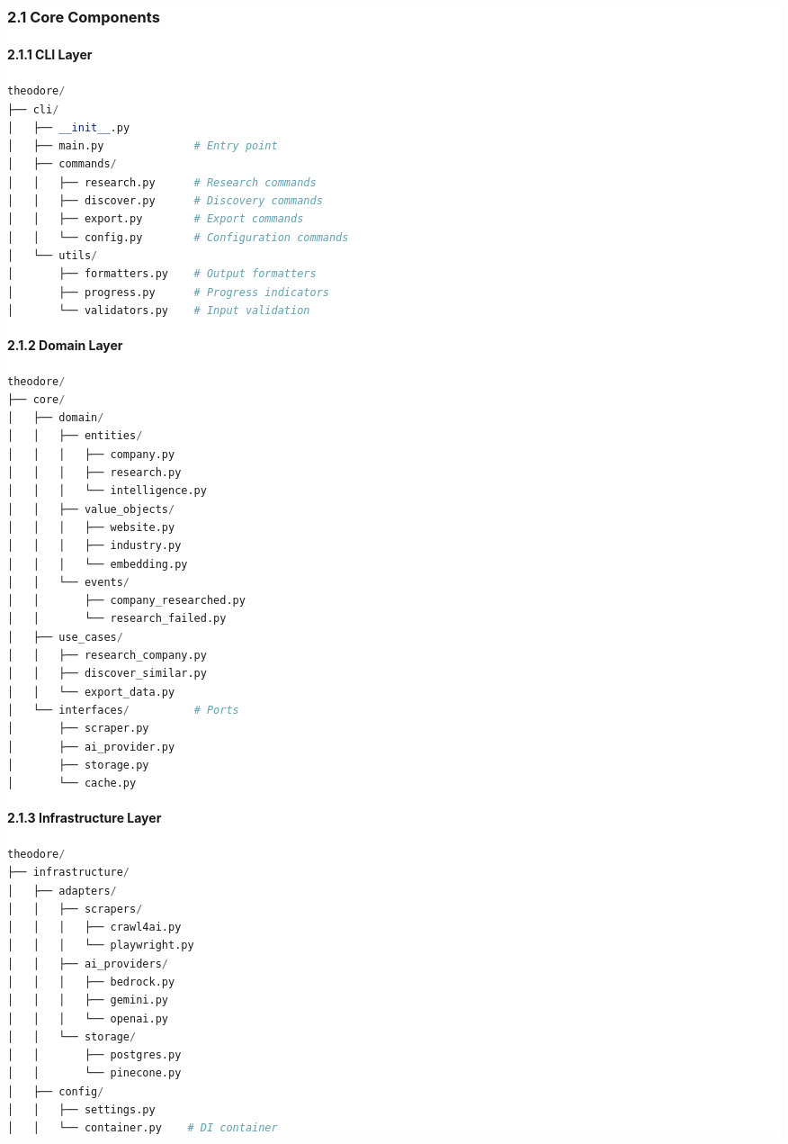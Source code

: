 ### 2.1 Core Components

#### 2.1.1 CLI Layer
```python
theodore/
├── cli/
│   ├── __init__.py
│   ├── main.py              # Entry point
│   ├── commands/
│   │   ├── research.py      # Research commands
│   │   ├── discover.py      # Discovery commands
│   │   ├── export.py        # Export commands
│   │   └── config.py        # Configuration commands
│   └── utils/
│       ├── formatters.py    # Output formatters
│       ├── progress.py      # Progress indicators
│       └── validators.py    # Input validation
```

#### 2.1.2 Domain Layer
```python
theodore/
├── core/
│   ├── domain/
│   │   ├── entities/
│   │   │   ├── company.py
│   │   │   ├── research.py
│   │   │   └── intelligence.py
│   │   ├── value_objects/
│   │   │   ├── website.py
│   │   │   ├── industry.py
│   │   │   └── embedding.py
│   │   └── events/
│   │       ├── company_researched.py
│   │       └── research_failed.py
│   ├── use_cases/
│   │   ├── research_company.py
│   │   ├── discover_similar.py
│   │   └── export_data.py
│   └── interfaces/          # Ports
│       ├── scraper.py
│       ├── ai_provider.py
│       ├── storage.py
│       └── cache.py
```

#### 2.1.3 Infrastructure Layer
```python
theodore/
├── infrastructure/
│   ├── adapters/
│   │   ├── scrapers/
│   │   │   ├── crawl4ai.py
│   │   │   └── playwright.py
│   │   ├── ai_providers/
│   │   │   ├── bedrock.py
│   │   │   ├── gemini.py
│   │   │   └── openai.py
│   │   └── storage/
│   │       ├── postgres.py
│   │       └── pinecone.py
│   ├── config/
│   │   ├── settings.py
│   │   └── container.py    # DI container
```